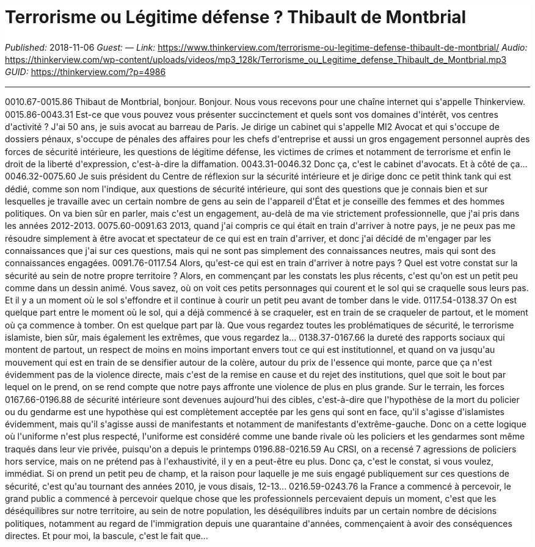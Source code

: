 # Terrorisme ou Légitime défense ? Thibault de Montbrial

*Published:* 2018-11-06
*Guest:* —
*Link:* https://www.thinkerview.com/terrorisme-ou-legitime-defense-thibault-de-montbrial/
*Audio:* https://thinkerview.com/wp-content/uploads/videos/mp3_128k/Terrorisme_ou_Legitime_defense_Thibault_de_Montbrial.mp3
*GUID:* https://thinkerview.com/?p=4986

---

0010.67-0015.86   Thibaut de Montbrial, bonjour. Bonjour. Nous vous recevons pour une chaîne internet qui s'appelle Thinkerview.
0015.86-0043.31   Est-ce que vous pouvez vous présenter succinctement et quels sont vos domaines d'intérêt, vos centres d'activité ? J'ai 50 ans, je suis avocat au barreau de Paris. Je dirige un cabinet qui s'appelle MI2 Avocat et qui s'occupe de dossiers pénaux, s'occupe de pénales des affaires pour les chefs d'entreprise et aussi un gros engagement personnel auprès des forces de sécurité intérieure, les questions de légitime défense, les victimes de crimes et notamment de terrorisme et enfin le droit de la liberté d'expression, c'est-à-dire la diffamation.
0043.31-0046.32   Donc ça, c'est le cabinet d'avocats. Et à côté de ça...
0046.32-0075.60   Je suis président du Centre de réflexion sur la sécurité intérieure et je dirige donc ce petit think tank qui est dédié, comme son nom l'indique, aux questions de sécurité intérieure, qui sont des questions que je connais bien et sur lesquelles je travaille avec un certain nombre de gens au sein de l'appareil d'État et je conseille des femmes et des hommes politiques. On va bien sûr en parler, mais c'est un engagement, au-delà de ma vie strictement professionnelle, que j'ai pris dans les années 2012-2013.
0075.60-0091.63   2013, quand j'ai compris ce qui était en train d'arriver à notre pays, je ne peux pas me résoudre simplement à être avocat et spectateur de ce qui est en train d'arriver, et donc j'ai décidé de m'engager par les connaissances que j'ai sur ces questions, mais qui ne sont pas simplement des connaissances neutres, mais qui sont des connaissances engagées.
0091.76-0117.54   Alors, qu'est-ce qui est en train d'arriver à notre pays ? Quel est votre constat sur la sécurité au sein de notre propre territoire ? Alors, en commençant par les constats les plus récents, c'est qu'on est un petit peu comme dans un dessin animé. Vous savez, où on voit ces petits personnages qui courent et le sol qui se craquelle sous leurs pas. Et il y a un moment où le sol s'effondre et il continue à courir un petit peu avant de tomber dans le vide.
0117.54-0138.37   On est quelque part entre le moment où le sol, qui a déjà commencé à se craqueler, est en train de se craqueler de partout, et le moment où ça commence à tomber. On est quelque part par là. Que vous regardez toutes les problématiques de sécurité, le terrorisme islamiste, bien sûr, mais également les extrêmes, que vous regardez la...
0138.37-0167.66   la dureté des rapports sociaux qui montent de partout, un respect de moins en moins important envers tout ce qui est institutionnel, et quand on va jusqu'au mouvement qui est en train de se densifier autour de la colère, autour du prix de l'essence qui monte, parce que ça n'est évidemment pas de la violence directe, mais c'est de la remise en cause et du rejet des institutions, quel que soit le bout par lequel on le prend, on se rend compte que notre pays affronte une violence de plus en plus grande. Sur le terrain, les forces
0167.66-0196.88   de sécurité intérieure sont devenues aujourd'hui des cibles, c'est-à-dire que l'hypothèse de la mort du policier ou du gendarme est une hypothèse qui est complètement acceptée par les gens qui sont en face, qu'il s'agisse d'islamistes évidemment, mais qu'il s'agisse aussi de manifestants et notamment de manifestants d'extrême-gauche. Donc on a cette logique où l'uniforme n'est plus respecté, l'uniforme est considéré comme une bande rivale où les policiers et les gendarmes sont même traqués dans leur vie privée, puisqu'on a depuis le printemps
0196.88-0216.59   Au CRSI, on a recensé 7 agressions de policiers hors service, mais on ne prétend pas à l'exhaustivité, il y en a peut-être eu plus. Donc ça, c'est le constat, si vous voulez, immédiat. Si on prend un petit peu de champ, et la raison pour laquelle je me suis engagé publiquement sur ces questions de sécurité, c'est qu'au tournant des années 2010, je vous disais, 12-13...
0216.59-0243.76   la France a commencé à percevoir, le grand public a commencé à percevoir quelque chose que les professionnels percevaient depuis un moment, c'est que les déséquilibres sur notre territoire, au sein de notre population, les déséquilibres induits par un certain nombre de décisions politiques, notamment au regard de l'immigration depuis une quarantaine d'années, commençaient à avoir des conséquences directes. Et pour moi, la bascule, c'est le fait que...